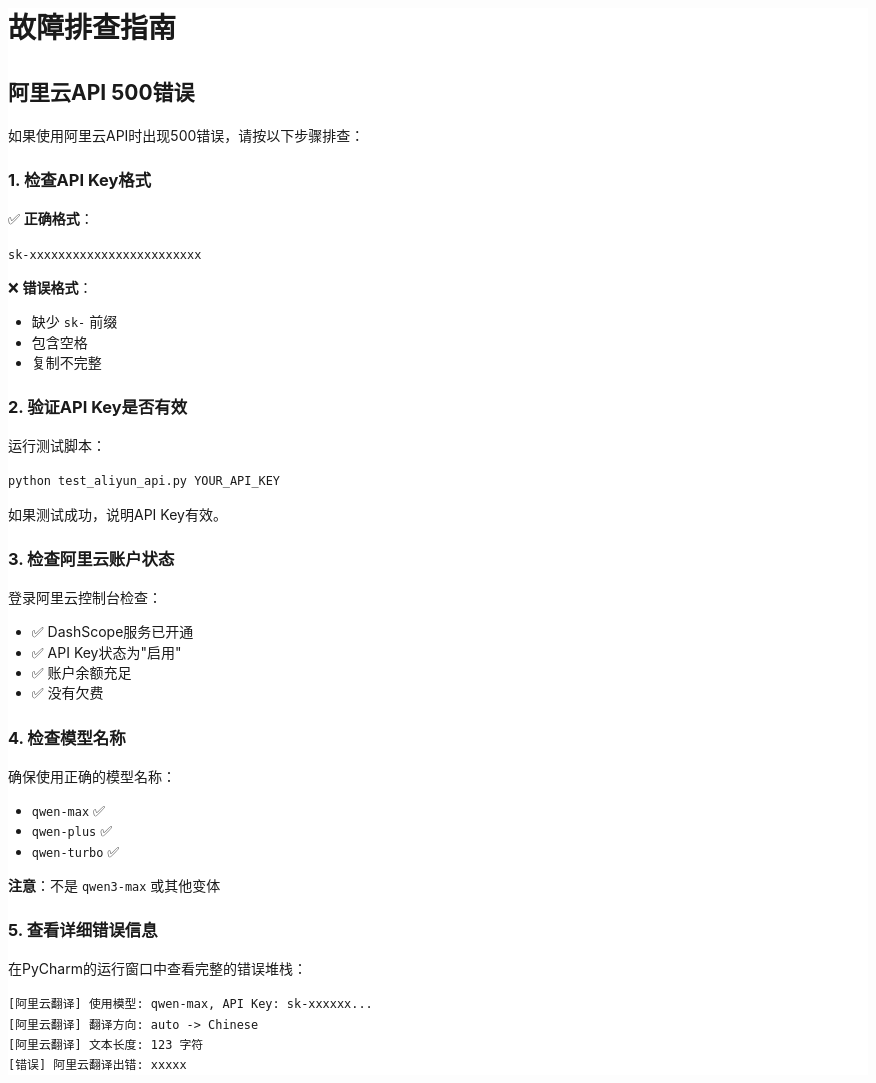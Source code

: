 # 故障排查指南

## 阿里云API 500错误

如果使用阿里云API时出现500错误，请按以下步骤排查：

### 1. 检查API Key格式

✅ **正确格式**：
```
sk-xxxxxxxxxxxxxxxxxxxxxxxx
```

❌ **错误格式**：
- 缺少 `sk-` 前缀
- 包含空格
- 复制不完整

### 2. 验证API Key是否有效

运行测试脚本：
```bash
python test_aliyun_api.py YOUR_API_KEY
```

如果测试成功，说明API Key有效。

### 3. 检查阿里云账户状态

登录阿里云控制台检查：
- ✅ DashScope服务已开通
- ✅ API Key状态为"启用"
- ✅ 账户余额充足
- ✅ 没有欠费

### 4. 检查模型名称

确保使用正确的模型名称：
- `qwen-max` ✅
- `qwen-plus` ✅
- `qwen-turbo` ✅

**注意**：不是 `qwen3-max` 或其他变体

### 5. 查看详细错误信息

在PyCharm的运行窗口中查看完整的错误堆栈：

```
[阿里云翻译] 使用模型: qwen-max, API Key: sk-xxxxxx...
[阿里云翻译] 翻译方向: auto -> Chinese
[阿里云翻译] 文本长度: 123 字符
[错误] 阿里云翻译出错: xxxxx
```
